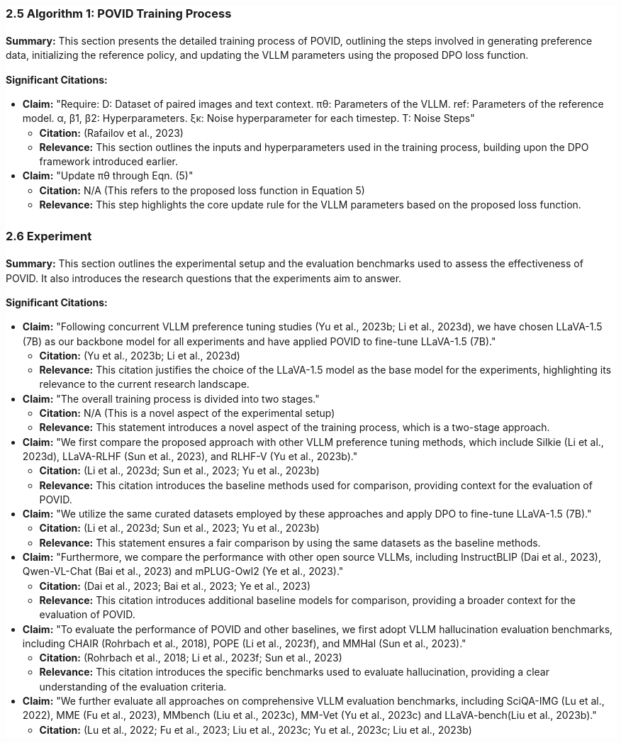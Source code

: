 
### 2.5 Algorithm 1: POVID Training Process

**Summary:** This section presents the detailed training process of POVID, outlining the steps involved in generating preference data, initializing the reference policy, and updating the VLLM parameters using the proposed DPO loss function.

**Significant Citations:**

* **Claim:** "Require: D: Dataset of paired images and text context. πθ: Parameters of the VLLM. ref: Parameters of the reference model. α, β1, β2: Hyperparameters. ξκ: Noise hyperparameter for each timestep. T: Noise Steps"
    * **Citation:** (Rafailov et al., 2023)
    * **Relevance:** This section outlines the inputs and hyperparameters used in the training process, building upon the DPO framework introduced earlier.
* **Claim:** "Update πθ through Eqn. (5)"
    * **Citation:** N/A (This refers to the proposed loss function in Equation 5)
    * **Relevance:** This step highlights the core update rule for the VLLM parameters based on the proposed loss function.


### 2.6 Experiment

**Summary:** This section outlines the experimental setup and the evaluation benchmarks used to assess the effectiveness of POVID. It also introduces the research questions that the experiments aim to answer.

**Significant Citations:**

* **Claim:** "Following concurrent VLLM preference tuning studies (Yu et al., 2023b; Li et al., 2023d), we have chosen LLaVA-1.5 (7B) as our backbone model for all experiments and have applied POVID to fine-tune LLaVA-1.5 (7B)."
    * **Citation:** (Yu et al., 2023b; Li et al., 2023d)
    * **Relevance:** This citation justifies the choice of the LLaVA-1.5 model as the base model for the experiments, highlighting its relevance to the current research landscape.
* **Claim:** "The overall training process is divided into two stages."
    * **Citation:** N/A (This is a novel aspect of the experimental setup)
    * **Relevance:** This statement introduces a novel aspect of the training process, which is a two-stage approach.
* **Claim:** "We first compare the proposed approach with other VLLM preference tuning methods, which include Silkie (Li et al., 2023d), LLaVA-RLHF (Sun et al., 2023), and RLHF-V (Yu et al., 2023b)."
    * **Citation:** (Li et al., 2023d; Sun et al., 2023; Yu et al., 2023b)
    * **Relevance:** This citation introduces the baseline methods used for comparison, providing context for the evaluation of POVID.
* **Claim:** "We utilize the same curated datasets employed by these approaches and apply DPO to fine-tune LLaVA-1.5 (7B)."
    * **Citation:** (Li et al., 2023d; Sun et al., 2023; Yu et al., 2023b)
    * **Relevance:** This statement ensures a fair comparison by using the same datasets as the baseline methods.
* **Claim:** "Furthermore, we compare the performance with other open source VLLMs, including InstructBLIP (Dai et al., 2023), Qwen-VL-Chat (Bai et al., 2023) and mPLUG-Owl2 (Ye et al., 2023)."
    * **Citation:** (Dai et al., 2023; Bai et al., 2023; Ye et al., 2023)
    * **Relevance:** This citation introduces additional baseline models for comparison, providing a broader context for the evaluation of POVID.
* **Claim:** "To evaluate the performance of POVID and other baselines, we first adopt VLLM hallucination evaluation benchmarks, including CHAIR (Rohrbach et al., 2018), POPE (Li et al., 2023f), and MMHal (Sun et al., 2023)."
    * **Citation:** (Rohrbach et al., 2018; Li et al., 2023f; Sun et al., 2023)
    * **Relevance:** This citation introduces the specific benchmarks used to evaluate hallucination, providing a clear understanding of the evaluation criteria.
* **Claim:** "We further evaluate all approaches on comprehensive VLLM evaluation benchmarks, including SciQA-IMG (Lu et al., 2022), MME (Fu et al., 2023), MMbench (Liu et al., 2023c), MM-Vet (Yu et al., 2023c) and LLaVA-bench(Liu et al., 2023b)."
    * **Citation:** (Lu et al., 2022; Fu et al., 2023; Liu et al., 2023c; Yu et al., 2023c; Liu et al., 2023b)